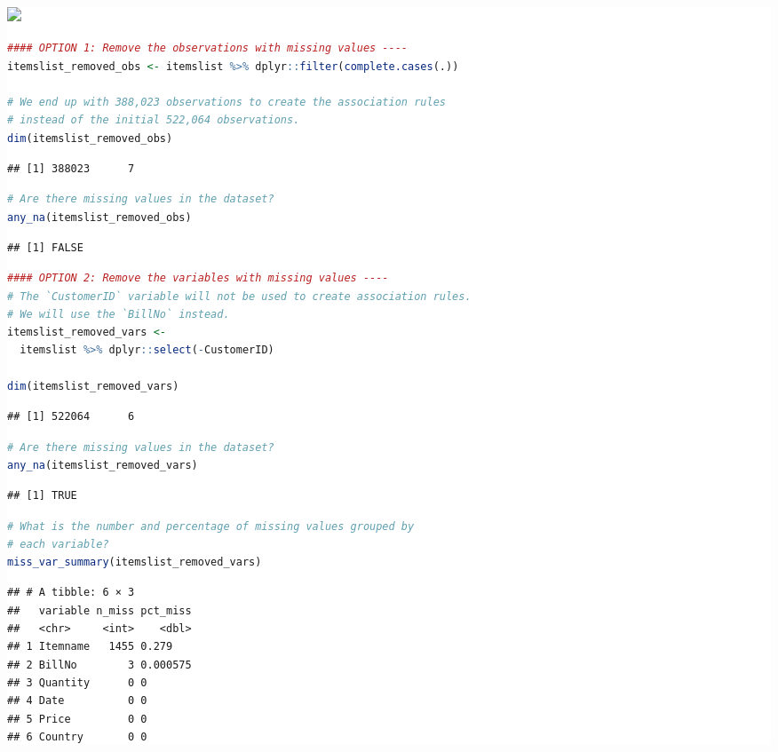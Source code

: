 ![](lab7C-submission-markdown_files/figure-gfm/data%20transformation-2.png)

``` r
#### OPTION 1: Remove the observations with missing values ----
itemslist_removed_obs <- itemslist %>% dplyr::filter(complete.cases(.))

# We end up with 388,023 observations to create the association rules
# instead of the initial 522,064 observations.
dim(itemslist_removed_obs)
```

```         
## [1] 388023      7
```

``` r
# Are there missing values in the dataset?
any_na(itemslist_removed_obs)
```

```         
## [1] FALSE
```

``` r
#### OPTION 2: Remove the variables with missing values ----
# The `CustomerID` variable will not be used to create association rules.
# We will use the `BillNo` instead.
itemslist_removed_vars <-
  itemslist %>% dplyr::select(-CustomerID)

dim(itemslist_removed_vars)
```

```         
## [1] 522064      6
```

``` r
# Are there missing values in the dataset?
any_na(itemslist_removed_vars)
```

```         
## [1] TRUE
```

``` r
# What is the number and percentage of missing values grouped by
# each variable?
miss_var_summary(itemslist_removed_vars)
```

```         
## # A tibble: 6 × 3
##   variable n_miss pct_miss
##   <chr>     <int>    <dbl>
## 1 Itemname   1455 0.279   
## 2 BillNo        3 0.000575
## 3 Quantity      0 0       
## 4 Date          0 0       
## 5 Price         0 0       
## 6 Country       0 0
```
